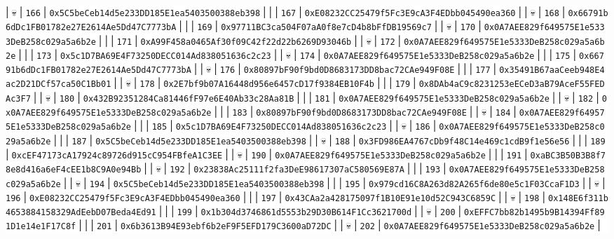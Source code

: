 | 💀 | `166` | `0x5C5beCeb14d5e233DD185E1ea5403500388eb398` |
|  | `167` | `0xE08232CC25479f5Fc3E9cA3F4EDbb045490ea360` |
| 💀 | `168` | `0x66791b6dDc1FB01782e27E2614Ae5Dd47C7773bA` |
|  | `169` | `0x97711BC3ca504F07aA0f8e7cD4b8bFfDB19569c7` |
| 💀 | `170` | `0x0A7AEE829f649575E1e5333DeB258c029a5a6b2e` |
|  | `171` | `0xA99F458a0465Af30f09C42f22d22b6269D93046b` |
| 💀 | `172` | `0x0A7AEE829f649575E1e5333DeB258c029a5a6b2e` |
|  | `173` | `0x5c1D7BA69E4F73250DECC014Ad838051636c2c23` |
| 💀 | `174` | `0x0A7AEE829f649575E1e5333DeB258c029a5a6b2e` |
|  | `175` | `0x66791b6dDc1FB01782e27E2614Ae5Dd47C7773bA` |
| 💀 | `176` | `0x80897bF90f9bd0D8683173DD8bac72CAe949F08E` |
|  | `177` | `0x35491B67aaCeeb948E4ac2D21DCf57ca50C1Bb01` |
| 💀 | `178` | `0x2E7bf9b07A16448d956e6457cD17f9384EB10F4b` |
|  | `179` | `0x8DAb4aC9c8231253eECeD3aB79AceF55FEDAc3F7` |
| 💀 | `180` | `0x432B92351284Ca81446fF97e6E40Ab33c28Aa81B` |
|  | `181` | `0x0A7AEE829f649575E1e5333DeB258c029a5a6b2e` |
| 💀 | `182` | `0x0A7AEE829f649575E1e5333DeB258c029a5a6b2e` |
|  | `183` | `0x80897bF90f9bd0D8683173DD8bac72CAe949F08E` |
| 💀 | `184` | `0x0A7AEE829f649575E1e5333DeB258c029a5a6b2e` |
|  | `185` | `0x5c1D7BA69E4F73250DECC014Ad838051636c2c23` |
| 💀 | `186` | `0x0A7AEE829f649575E1e5333DeB258c029a5a6b2e` |
|  | `187` | `0x5C5beCeb14d5e233DD185E1ea5403500388eb398` |
| 💀 | `188` | `0x3FD986EA4767cDb9f48C14e469c1cdB9f1e56e56` |
|  | `189` | `0xcEF47173cA17924c89726d915cC954FBfeA1C3EE` |
| 💀 | `190` | `0x0A7AEE829f649575E1e5333DeB258c029a5a6b2e` |
|  | `191` | `0xaBC3B50B3B8f78e8d416a6eF4cEE1b8C9A0e94Bb` |
| 💀 | `192` | `0x23838Ac25111f2fa3DeE98617307aC580569E87A` |
|  | `193` | `0x0A7AEE829f649575E1e5333DeB258c029a5a6b2e` |
| 💀 | `194` | `0x5C5beCeb14d5e233DD185E1ea5403500388eb398` |
|  | `195` | `0x979cd16C8A263d82A265f6de80e5c1F03CcaF1D3` |
| 💀 | `196` | `0xE08232CC25479f5Fc3E9cA3F4EDbb045490ea360` |
|  | `197` | `0x43CAa2a428175097f1B10E91e10d52C943C6859C` |
| 💀 | `198` | `0x148E6f311b4653884158329AdEebD07Beda4Ed91` |
|  | `199` | `0x1b304d3746861d5553b29D30B614F1Cc3621700d` |
| 💀 | `200` | `0xEFFC7bb82b1495b9B14394Ff891D1e14e1F17C8f` |
|  | `201` | `0x6b3613B94E93ebf6b2eF9F5EFD179C3600aD72DC` |
| 💀 | `202` | `0x0A7AEE829f649575E1e5333DeB258c029a5a6b2e` |